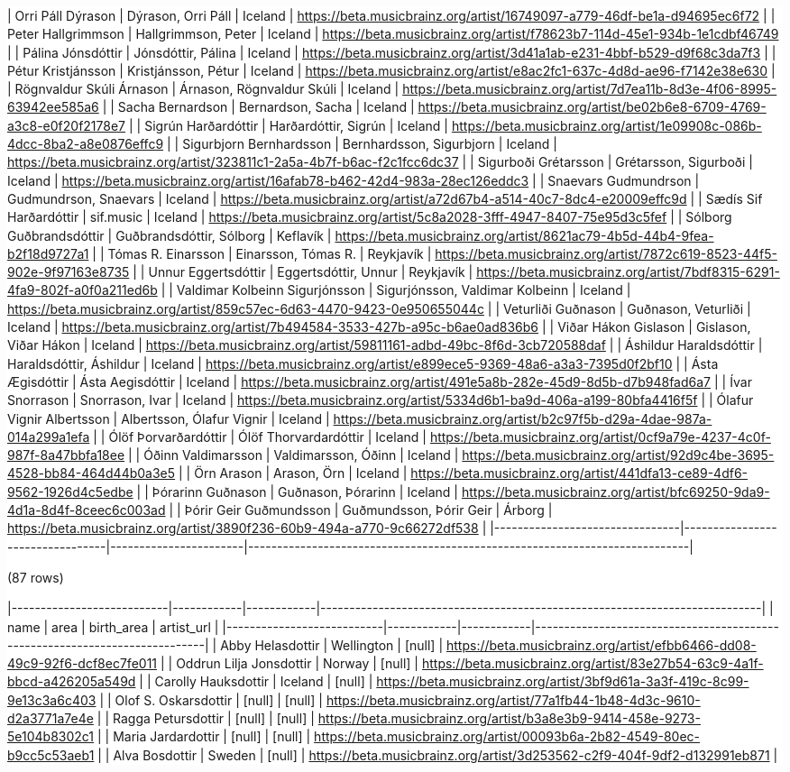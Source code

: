 | Orri Páll Dýrason              | Dýrason, Orri Páll              | Iceland               | <https://beta.musicbrainz.org/artist/16749097-a779-46df-be1a-d94695ec6f72> |
| Peter Hallgrimmson             | Hallgrimmson, Peter             | Iceland               | <https://beta.musicbrainz.org/artist/f78623b7-114d-45e1-934b-1e1cdbf46749> |
| Pálina Jónsdóttir              | Jónsdóttir, Pálina              | Iceland               | <https://beta.musicbrainz.org/artist/3d41a1ab-e231-4bbf-b529-d9f68c3da7f3> |
| Pétur Kristjánsson             | Kristjánsson, Pétur             | Iceland               | <https://beta.musicbrainz.org/artist/e8ac2fc1-637c-4d8d-ae96-f7142e38e630> |
| Rögnvaldur Skúli Árnason       | Árnason, Rögnvaldur Skúli       | Iceland               | <https://beta.musicbrainz.org/artist/7d7ea11b-8d3e-4f06-8995-63942ee585a6> |
| Sacha Bernardson               | Bernardson, Sacha               | Iceland               | <https://beta.musicbrainz.org/artist/be02b6e8-6709-4769-a3c8-e0f20f2178e7> |
| Sigrún Harðardóttir            | Harðardóttir, Sigrún            | Iceland               | <https://beta.musicbrainz.org/artist/1e09908c-086b-4dcc-8ba2-a8e0876effc9> |
| Sigurbjorn Bernhardsson        | Bernhardsson, Sigurbjorn        | Iceland               | <https://beta.musicbrainz.org/artist/323811c1-2a5a-4b7f-b6ac-f2c1fcc6dc37> |
| Sigurboði Grétarsson           | Grétarsson, Sigurboði           | Iceland               | <https://beta.musicbrainz.org/artist/16afab78-b462-42d4-983a-28ec126eddc3> |
| Snaevars Gudmundrson           | Gudmundrson, Snaevars           | Iceland               | <https://beta.musicbrainz.org/artist/a72d67b4-a514-40c7-8dc4-e20009effc9d> |
| Sædís Sif Harðardóttir         | sif.music                       | Iceland               | <https://beta.musicbrainz.org/artist/5c8a2028-3fff-4947-8407-75e95d3c5fef> |
| Sólborg Guðbrandsdóttir        | Guðbrandsdóttir, Sólborg        | Keflavík              | <https://beta.musicbrainz.org/artist/8621ac79-4b5d-44b4-9fea-b2f18d9727a1> |
| Tómas R. Einarsson             | Einarsson, Tómas R.             | Reykjavík             | <https://beta.musicbrainz.org/artist/7872c619-8523-44f5-902e-9f97163e8735> |
| Unnur Eggertsdóttir            | Eggertsdóttir, Unnur            | Reykjavík             | <https://beta.musicbrainz.org/artist/7bdf8315-6291-4fa9-802f-a0f0a211ed6b> |
| Valdimar Kolbeinn Sigurjónsson | Sigurjónsson, Valdimar Kolbeinn | Iceland               | <https://beta.musicbrainz.org/artist/859c57ec-6d63-4470-9423-0e950655044c> |
| Veturliði Guðnason             | Guðnason, Veturliði             | Iceland               | <https://beta.musicbrainz.org/artist/7b494584-3533-427b-a95c-b6ae0ad836b6> |
| Viðar Hákon Gislason           | Gislason, Viðar Hákon           | Iceland               | <https://beta.musicbrainz.org/artist/59811161-adbd-49bc-8f6d-3cb720588daf> |
| Áshildur Haraldsdóttir         | Haraldsdóttir, Áshildur         | Iceland               | <https://beta.musicbrainz.org/artist/e899ece5-9369-48a6-a3a3-7395d0f2bf10> |
| Ásta Ægisdóttir                | Ásta Aegisdóttir                | Iceland               | <https://beta.musicbrainz.org/artist/491e5a8b-282e-45d9-8d5b-d7b948fad6a7> |
| Ívar Snorrason                 | Snorrason, Ivar                 | Iceland               | <https://beta.musicbrainz.org/artist/5334d6b1-ba9d-406a-a199-80bfa4416f5f> |
| Ólafur Vignir Albertsson       | Albertsson, Ólafur Vignir       | Iceland               | <https://beta.musicbrainz.org/artist/b2c97f5b-d29a-4dae-987a-014a299a1efa> |
| Ólöf Þorvarðardóttir           | Ólöf Thorvardardóttir           | Iceland               | <https://beta.musicbrainz.org/artist/0cf9a79e-4237-4c0f-987f-8a47bbfa18ee> |
| Óðinn Valdimarsson             | Valdimarsson, Óðinn             | Iceland               | <https://beta.musicbrainz.org/artist/92d9c4be-3695-4528-bb84-464d44b0a3e5> |
| Örn Arason                     | Arason, Örn                     | Iceland               | <https://beta.musicbrainz.org/artist/441dfa13-ce89-4df6-9562-1926d4c5edbe> |
| Þórarinn Guðnason              | Guðnason, Þórarinn              | Iceland               | <https://beta.musicbrainz.org/artist/bfc69250-9da9-4d1a-8d4f-8ceec6c003ad> |
| Þórir Geir Guðmundsson         | Guðmundsson, Þórir Geir         | Árborg                | <https://beta.musicbrainz.org/artist/3890f236-60b9-494a-a770-9c66272df538> |
|--------------------------------|---------------------------------|-----------------------|----------------------------------------------------------------------------|

(87 rows)

|---------------------------|------------|------------|----------------------------------------------------------------------------|
|           name            |    area    | birth_area |                                 artist_url                                 |
|---------------------------|------------|------------|----------------------------------------------------------------------------|
| Abby Helasdottir          | Wellington | [null]     | <https://beta.musicbrainz.org/artist/efbb6466-dd08-49c9-92f6-dcf8ec7fe011> |
| Oddrun Lilja Jonsdottir   | Norway     | [null]     | <https://beta.musicbrainz.org/artist/83e27b54-63c9-4a1f-bbcd-a426205a549d> |
| Carolly Hauksdottir       | Iceland    | [null]     | <https://beta.musicbrainz.org/artist/3bf9d61a-3a3f-419c-8c99-9e13c3a6c403> |
| Olof S. Oskarsdottir      | [null]     | [null]     | <https://beta.musicbrainz.org/artist/77a1fb44-1b48-4d3c-9610-d2a3771a7e4e> |
| Ragga Petursdottir        | [null]     | [null]     | <https://beta.musicbrainz.org/artist/b3a8e3b9-9414-458e-9273-5e104b8302c1> |
| Maria Jardardottir        | [null]     | [null]     | <https://beta.musicbrainz.org/artist/00093b6a-2b82-4549-80ec-b9cc5c53aeb1> |
| Alva Bosdottir            | Sweden     | [null]     | <https://beta.musicbrainz.org/artist/3d253562-c2f9-404f-9df2-d132991eb871> |